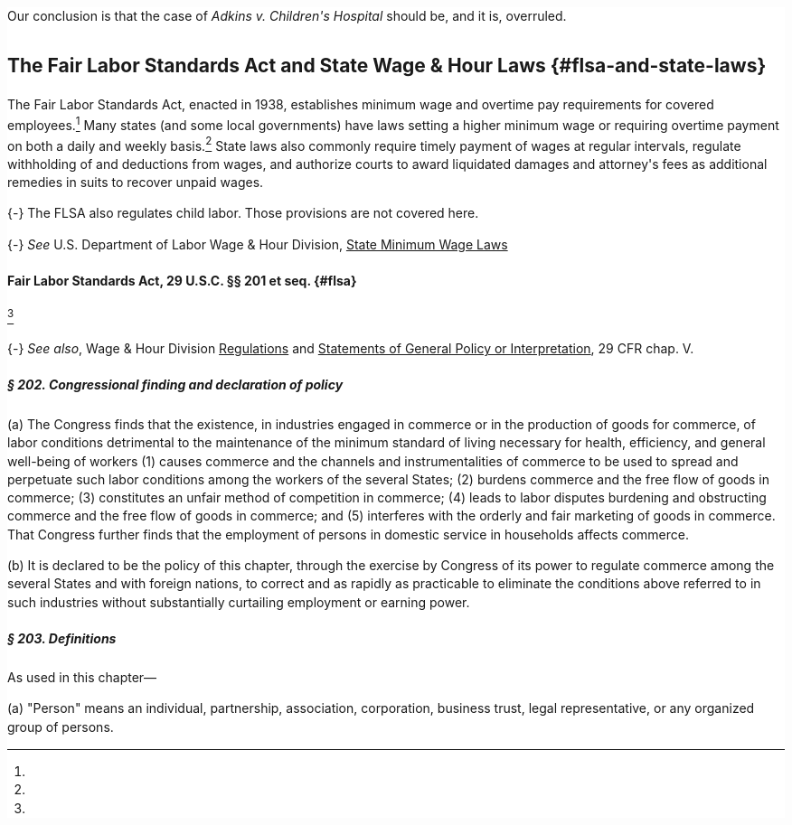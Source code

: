 Our conclusion is that the case of _Adkins v. Children's Hospital_ should be, and it is, overruled.


## The Fair Labor Standards Act and State Wage & Hour Laws {#flsa-and-state-laws}

The Fair Labor Standards Act, enacted in 1938, establishes minimum wage and overtime pay requirements for covered employees.[^flsa1] Many states (and some local governments) have laws setting a higher minimum wage or requiring overtime payment on both a daily and weekly basis.[^flsa2] State laws also commonly require timely payment of wages at regular intervals, regulate withholding of and deductions from wages, and authorize courts to award liquidated damages and attorney's fees as additional remedies in suits to recover unpaid wages. 

[^flsa1]: 
  {-} The FLSA also regulates child labor. Those provisions are not covered here. 

[^flsa2]: 
  {-} _See_ U.S. Department of Labor Wage & Hour Division, [State Minimum Wage Laws](https://www.dol.gov/agencies/whd/minimum-wage/state)

#### Fair Labor Standards Act, 29 U.S.C. §§ 201 et seq. {#flsa}

[^flsa3]

[^flsa3]: 
  {-} _See also_, Wage & Hour Division [Regulations](https://www.law.cornell.edu/cfr/text/29/subtitle-B/chapter-V/subchapter-A) and [Statements of General Policy or Interpretation](https://www.law.cornell.edu/cfr/text/29/subtitle-B/chapter-V/subchapter-B), 29 CFR chap. V. 

<div class="legal-code">

##### § 202. Congressional finding and declaration of policy

(a\) The Congress finds that the existence, in industries engaged in commerce or in the production of goods for commerce, of labor conditions detrimental to the maintenance of the minimum standard of living necessary for health, efficiency, and general well-being of workers (1) causes commerce and the channels and instrumentalities of commerce to be used to spread and perpetuate such labor conditions among the workers of the several States; (2) burdens commerce and the free flow of goods in commerce; (3) constitutes an unfair method of competition in commerce; (4) leads to labor disputes burdening and obstructing commerce and the free flow of goods in commerce; and (5) interferes with the orderly and fair marketing of goods in commerce. That Congress further finds that the employment of persons in domestic service in households affects commerce.

(b\) It is declared to be the policy of this chapter, through the exercise by Congress of its power to regulate commerce among the several States and with foreign nations, to correct and as rapidly as practicable to eliminate the conditions above referred to in such industries without substantially curtailing employment or earning power.

##### § 203. Definitions

As used in this chapter—

(a\) "Person" means an individual, partnership, association, corporation, business trust, legal representative, or any organized group of persons.


[^Clayton4]: (n.4 in opinion) There are two additional regulations pertaining to sleep time, 29 C.F.R. § 785.21 and 29 C.F.R. § 785.22, which the parties do not assert in this case. Under 29 C.F.R. § 785.21, employees on duty for less than 24 hours must be compensated for their time spent sleeping. Under 29 C.F.R. § 785.22, employees who work 24 hours or more may agree with their employers to exclude no more than eight hours of sleep from their hours worked.
